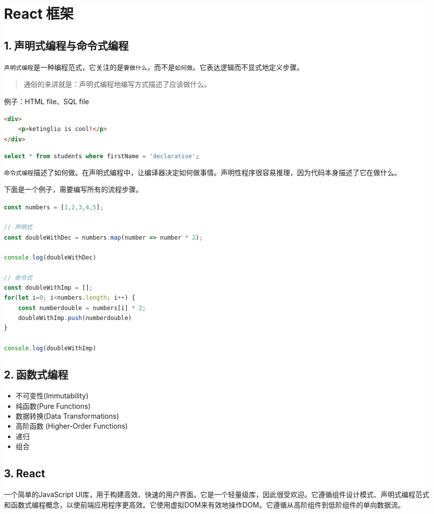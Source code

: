 # React 框架

## 1. 声明式编程与命令式编程

`声明式编程`是一种编程范式，它关注的是`要做什么`，而不是`如何做`。它表达逻辑而不显式地定义步骤。
> 通俗的来讲就是：声明式编程地编写方式描述了应该做什么。

例子：HTML file、SQL file

```html
<div>
    <p>ketingliu is cool!</p>
</div>
```

```sql
select * from students where firstName = 'declarative';
```

`命令式编程`描述了如何做。在声明式编程中，让编译器决定如何做事情。声明性程序很容易推理，因为代码本身描述了它在做什么。

下面是一个例子，需要编写所有的流程步骤。

```js
const numbers = [1,2,3,4,5];

// 声明式
const doubleWithDec = numbers.map(number => number * 2);

console.log(doubleWithDec)

// 命令式
const doubleWithImp = [];
for(let i=0; i<numbers.length; i++) {
    const numberdouble = numbers[i] * 2;
    doubleWithImp.push(numberdouble)
}

console.log(doubleWithImp)
```
 
## 2. 函数式编程

* 不可变性(Immutability)
* 纯函数(Pure Functions)
* 数据转换(Data Transformations)
* 高阶函数 (Higher-Order Functions)
* 递归
* 组合

## 3. React
一个简单的JavaScript UI库，用于构建高效、快速的用户界面。它是一个轻量级库，因此很受欢迎。它遵循组件设计模式、声明式编程范式和函数式编程概念，以使前端应用程序更高效。它使用虚拟DOM来有效地操作DOM。它遵循从高阶组件到低阶组件的单向数据流。
